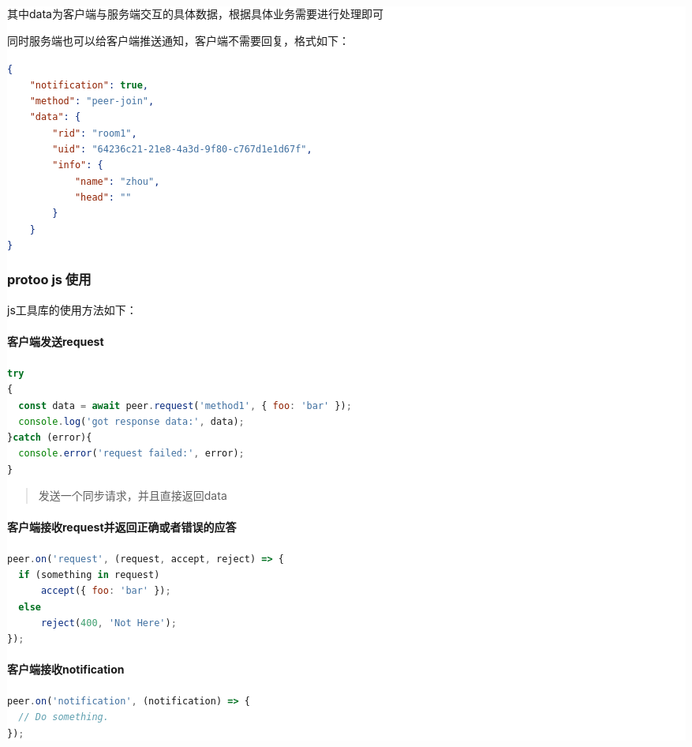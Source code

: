 其中data为客户端与服务端交互的具体数据，根据具体业务需要进行处理即可

同时服务端也可以给客户端推送通知，客户端不需要回复，格式如下：

```json
{
    "notification": true,
    "method": "peer-join",
    "data": {
        "rid": "room1",
        "uid": "64236c21-21e8-4a3d-9f80-c767d1e1d67f",
        "info": {
            "name": "zhou",
            "head": ""
        }
    }
}
```

### protoo js 使用

js工具库的使用方法如下：

#### 客户端发送request

```js
try
{
  const data = await peer.request('method1', { foo: 'bar' });
  console.log('got response data:', data);
}catch (error){
  console.error('request failed:', error);
}
```

> 发送一个同步请求，并且直接返回data

#### 客户端接收request并返回正确或者错误的应答

```js
peer.on('request', (request, accept, reject) => {
  if (something in request) 
      accept({ foo: 'bar' });
  else 
      reject(400, 'Not Here');
});
```

#### 客户端接收notification

```js
peer.on('notification', (notification) => {
  // Do something.
});
```

